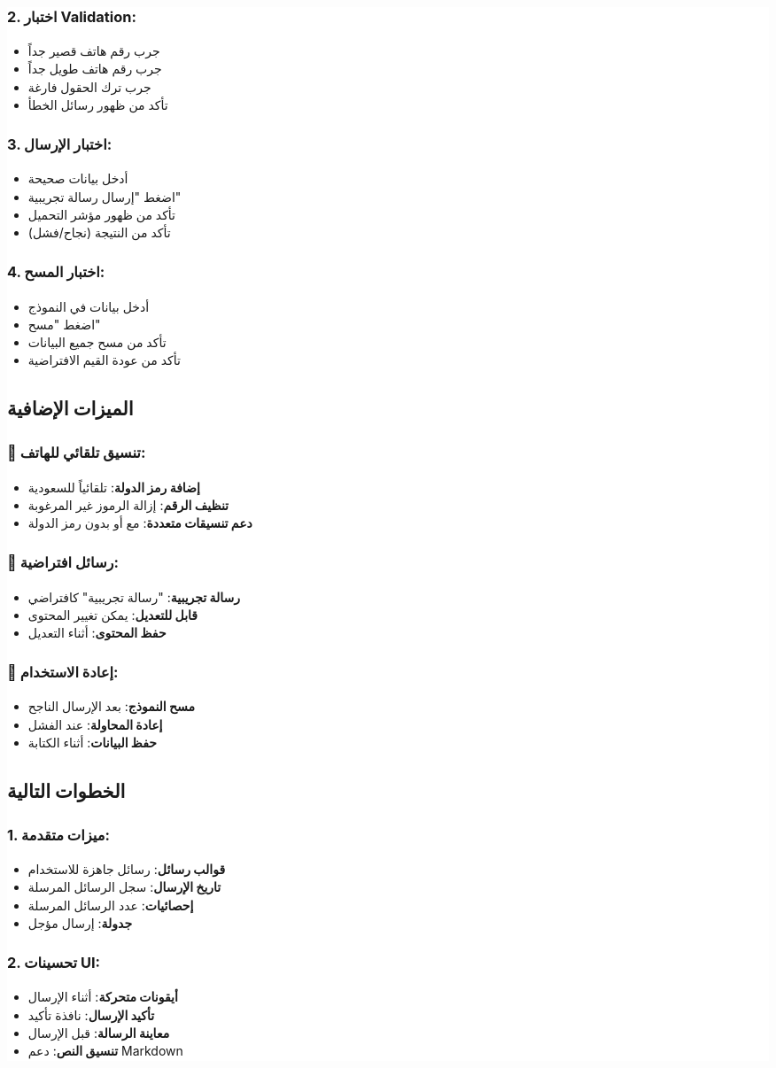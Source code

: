 ### **2. اختبار Validation:**
- جرب رقم هاتف قصير جداً
- جرب رقم هاتف طويل جداً
- جرب ترك الحقول فارغة
- تأكد من ظهور رسائل الخطأ

### **3. اختبار الإرسال:**
- أدخل بيانات صحيحة
- اضغط "إرسال رسالة تجريبية"
- تأكد من ظهور مؤشر التحميل
- تأكد من النتيجة (نجاح/فشل)

### **4. اختبار المسح:**
- أدخل بيانات في النموذج
- اضغط "مسح"
- تأكد من مسح جميع البيانات
- تأكد من عودة القيم الافتراضية

## الميزات الإضافية

### **🎯 تنسيق تلقائي للهاتف:**
- **إضافة رمز الدولة**: تلقائياً للسعودية
- **تنظيف الرقم**: إزالة الرموز غير المرغوبة
- **دعم تنسيقات متعددة**: مع أو بدون رمز الدولة

### **💬 رسائل افتراضية:**
- **رسالة تجريبية**: "رسالة تجريبية" كافتراضي
- **قابل للتعديل**: يمكن تغيير المحتوى
- **حفظ المحتوى**: أثناء التعديل

### **🔄 إعادة الاستخدام:**
- **مسح النموذج**: بعد الإرسال الناجح
- **إعادة المحاولة**: عند الفشل
- **حفظ البيانات**: أثناء الكتابة

## الخطوات التالية

### **1. ميزات متقدمة:**
- **قوالب رسائل**: رسائل جاهزة للاستخدام
- **تاريخ الإرسال**: سجل الرسائل المرسلة
- **إحصائيات**: عدد الرسائل المرسلة
- **جدولة**: إرسال مؤجل

### **2. تحسينات UI:**
- **أيقونات متحركة**: أثناء الإرسال
- **تأكيد الإرسال**: نافذة تأكيد
- **معاينة الرسالة**: قبل الإرسال
- **تنسيق النص**: دعم Markdown

